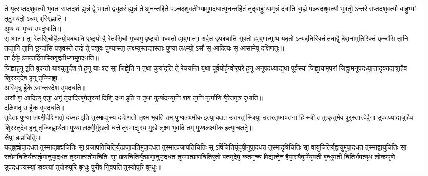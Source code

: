 ते य᳘त्सप्तदश᳘वत्यौ भ᳘वतः सप्तदशं ह्य᳘न्नं द्वे᳘ भवतो द्व्य᳘क्षरं ह्य᳘न्नं ते अ᳘नन्तर्हिते पञ्चदश᳘वतीभ्यामु᳘पदधात्य᳘नन्तर्हितं त᳘द्बाहु᳘भ्याम᳘न्नं दधाति बा᳘ह्ये पञ्चदश᳘वत्यौ भ᳘वतो᳘ ऽन्तरे सप्तदश᳘वत्यौ बाहु᳘भ्यां त᳘दुभयतो᳘ ऽन्नम् प᳘रिगृह्णाति॥  
अ᳘थ या म᳘ध्य उपद᳘धाति॥  
स᳘ आत्मा ता᳘ रेतःसि᳘चोर्वे᳘लयो᳘पदधाति पृष्ट᳘यो वै᳘ रेतःसि᳘चौ म᳘ध्यमु पृष्ट᳘यो मध्यतो ह्य᳘य᳘मात्मा᳘ सर्व᳘त उ᳘पदधाति स᳘र्वतो ह्य᳘य᳘मात्मा᳘थ यद᳘तो ऽन्यद᳘तिरिक्तं तद्यद्वै᳘ देवा᳘नाम᳘तिरिक्तं छ᳘न्दांसि ता᳘नि तद्या᳘नि ता᳘नि छ᳘न्दांसि पश᳘वस्ते तद्ये ते᳘ पश᳘वः पु᳘ण्यास्ता᳘ लक्ष्म्य᳘स्तद्यास्ताः पु᳘ण्या लक्ष्म्यो᳘ ऽसौ स᳘ आदित्यः स᳘ आसामेष᳘ दक्षिणतः᳘॥  
ता हैके᳘ ऽनन्तर्हितास्त्रिवृ᳘द्वतीभ्यामु᳘पदधति॥  
जिह्वाह᳘नू इ᳘ति व᳘दन्तो याश्च᳘तुर्दश ते ह᳘नू याः षट् सा᳘ जिह्वे᳘ति न त᳘था कुर्याद᳘ति ते᳘ रेचयन्ति य᳘था पू᳘र्वयोर्ह᳘न्वोर᳘परे ह᳘नू अनूपदध्याद्य᳘था पू᳘र्वस्यां जिह्वा᳘याम᳘परां जिह्वा᳘मनूपदध्या᳘त्तादृक्तद्यत्रा᳘हैव शि᳘रस्त᳘देव ह᳘नू त᳘ज्जिह्वा᳘॥  
अस्मि᳘न्नु है᳘के ऽवान्तरदेश उ᳘पदधति॥  
असौ वा᳘ आदित्य᳘ एता᳘ अमुं त᳘दादित्य᳘मेत᳘स्यां दिशि᳘ दध्म इ᳘ति न त᳘था कुर्यादन्या᳘नि वाव ता᳘नि क᳘र्माणि यै᳘रेतम᳘त्र द᳘धाति॥  
दक्षिणत᳘ उ है᳘क उ᳘पदधति॥  
त᳘देताः पु᳘ण्या लक्ष्मी᳘र्दक्षिणतो᳘ दध्मह इ᳘ति त᳘स्माद्य᳘स्य दक्षिणतो ल᳘क्ष्म भ᳘वति तम् पु᳘ण्यलक्ष्मीक इत्या᳘चक्षत उत्तरत᳘ स्त्रिया᳘ उत्तरत᳘आयतना हि स्त्री तत्त᳘त्कृत᳘मेव पुर᳘स्तात्त्वेवै᳘ना उ᳘पदध्याद्यत्रा᳘हैव शि᳘रस्त᳘देव ह᳘नू त᳘ज्जिह्वा᳘थैताः पु᳘ण्या लक्ष्मी᳘र्मुखतो धत्ते त᳘स्माद्य᳘स्य मु᳘खे ल᳘क्ष्म भ᳘वति तम् पु᳘ण्यलक्ष्मीक इत्या᳘चक्षते᳘॥  
सैषा᳘ ब्रह्मचितिः᳘॥  
यद्ब्र᳘ह्मोपा᳘दधत त᳘स्माद्ब्रह्मचितिः सा᳘ प्रजापतिचिति᳘र्य᳘त्प्रजा᳘पतिमुपा᳘दधत त᳘स्मात्प्रजापतिचितिः स᳘ ऽर्षिचितिर्य᳘दृषी᳘नुपा᳘दधत त᳘स्मादृषिचितिः सा᳘ वायुचितिर्य᳘द्वायु᳘मुपा᳘दधत त᳘स्माद्वायुचितिः सा᳘ स्तोमचितिर्यत्स्तो᳘मानुपा᳘दधत त᳘स्मात्स्तोमचितिः सा᳘ प्राणचितिर्य᳘त्प्राणा᳘नुपा᳘दधत त᳘स्मात्प्राणचितिर᳘तो यतम᳘देव᳘ कतम᳘च्च विद्यात्ते᳘न हैवा᳘स्यैषा᳘र्षेय᳘वती ब᳘न्धुमती चितिर्भवत्य᳘थ लोकम्पृणे उ᳘पदधात्यस्यां᳘ स्रक्त्यां त᳘योरुप᳘रि ब᳘न्धुः पु᳘रीषं नि᳘वपति त᳘स्योप᳘रि ब᳘न्धुः॥  

